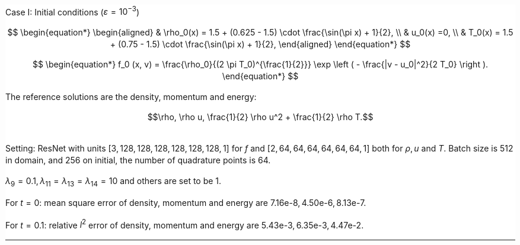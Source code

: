 </div>

<div class="grid grid-cols-2 gap-x-4 mt-4">

<div v-click>

###### 
Case I: Initial conditions ($\varepsilon=10^{-3}$)

$$
\begin{equation*}
\begin{aligned}
& \rho_0(x) = 1.5 + (0.625 - 1.5) \cdot \frac{\sin(\pi x) + 1}{2}, \\
& u_0(x) =0, \\
& T_0(x) = 1.5 + (0.75 - 1.5) \cdot \frac{\sin(\pi x) + 1}{2},
\end{aligned}
\end{equation*}
$$

$$
\begin{equation*}
f_0 (x, v) = \frac{\rho_0}{(2 \pi T_0)^{\frac{1}{2}}} \exp \left ( - \frac{|v - u_0|^2}{2 T_0} \right ).
\end{equation*}
$$

The reference solutions are the density, momentum and energy:

$$\rho, \rho u, \frac{1}{2} \rho u^2 + \frac{1}{2} \rho T.$$

</div><div v-click>

###### 
Setting: ResNet with units $[3, 128, 128, 128, 128, 128, 128, 1]$ for $f$ and $[2, 64, 64, 64, 64, 64, 64, 1]$ both for $\rho, u$ and $T$. Batch size is $512$ in domain, and $256$ on initial, the number of quadrature points is $64$. 

$\lambda_9 = 0.1, \lambda_{11} = \lambda_{13} = \lambda_{14} = 10$ 
and others are set to be $1$. 

For $t = 0:$ mean square error of density, momentum and energy are $7.16\text{e-8}, 4.50\text{e-6}, 8.13\text{e-7}$. 

For $t = 0.1:$ relative $l^2$ error of density, momentum and energy are $5.43\text{e-3}, 6.35\text{e-3}, 4.47\text{e-2}$.

</div></div>

<div v-click>


</div>

---


<div>

</div>

